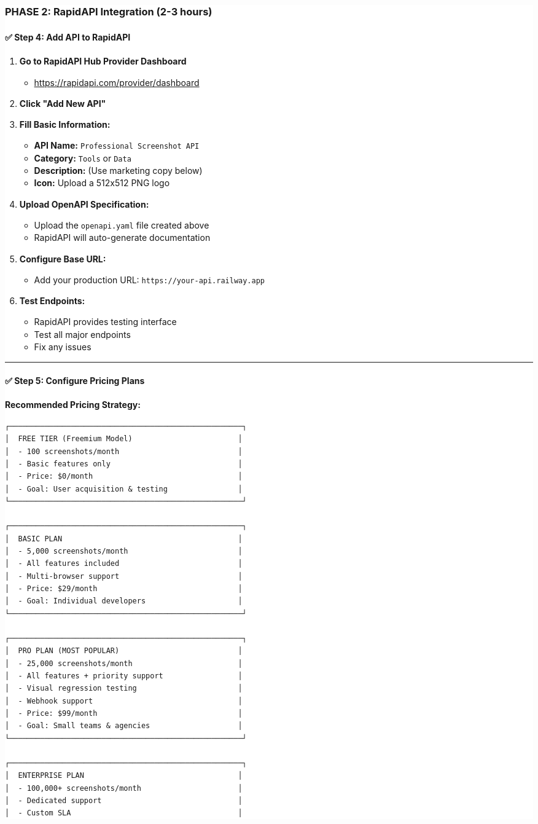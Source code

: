 
### **PHASE 2: RapidAPI Integration (2-3 hours)**

#### ✅ **Step 4: Add API to RapidAPI**

1. **Go to RapidAPI Hub Provider Dashboard**
   - https://rapidapi.com/provider/dashboard

2. **Click "Add New API"**

3. **Fill Basic Information:**
   - **API Name:** `Professional Screenshot API`
   - **Category:** `Tools` or `Data`
   - **Description:** (Use marketing copy below)
   - **Icon:** Upload a 512x512 PNG logo

4. **Upload OpenAPI Specification:**
   - Upload the `openapi.yaml` file created above
   - RapidAPI will auto-generate documentation

5. **Configure Base URL:**
   - Add your production URL: `https://your-api.railway.app`

6. **Test Endpoints:**
   - RapidAPI provides testing interface
   - Test all major endpoints
   - Fix any issues

---

#### ✅ **Step 5: Configure Pricing Plans**

**Recommended Pricing Strategy:**

```
┌─────────────────────────────────────────────────────┐
│  FREE TIER (Freemium Model)                        │
│  - 100 screenshots/month                           │
│  - Basic features only                             │
│  - Price: $0/month                                 │
│  - Goal: User acquisition & testing                │
└─────────────────────────────────────────────────────┘

┌─────────────────────────────────────────────────────┐
│  BASIC PLAN                                        │
│  - 5,000 screenshots/month                         │
│  - All features included                           │
│  - Multi-browser support                           │
│  - Price: $29/month                                │
│  - Goal: Individual developers                     │
└─────────────────────────────────────────────────────┘

┌─────────────────────────────────────────────────────┐
│  PRO PLAN (MOST POPULAR)                           │
│  - 25,000 screenshots/month                        │
│  - All features + priority support                 │
│  - Visual regression testing                       │
│  - Webhook support                                 │
│  - Price: $99/month                                │
│  - Goal: Small teams & agencies                    │
└─────────────────────────────────────────────────────┘

┌─────────────────────────────────────────────────────┐
│  ENTERPRISE PLAN                                   │
│  - 100,000+ screenshots/month                      │
│  - Dedicated support                               │
│  - Custom SLA                                      │
```